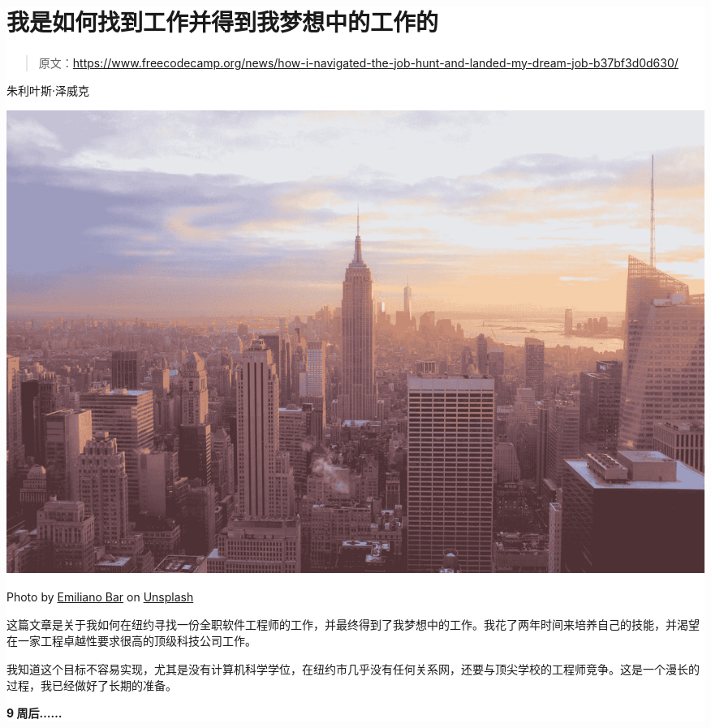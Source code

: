 # 我是如何找到工作并得到我梦想中的工作的

> 原文：<https://www.freecodecamp.org/news/how-i-navigated-the-job-hunt-and-landed-my-dream-job-b37bf3d0d630/>

朱利叶斯·泽威克

![1_97LZJyxxYi4gf4A6EbIdlQ](img/16ad7894b6fe118d25b01a6b0ed92d95.png)

Photo by [Emiliano Bar](https://unsplash.com/photos/kheTI8pIywU?utm_source=unsplash&utm_medium=referral&utm_content=creditCopyText) on [Unsplash](https://unsplash.com/search/photos/new-york-city?utm_source=unsplash&utm_medium=referral&utm_content=creditCopyText)

这篇文章是关于我如何在纽约寻找一份全职软件工程师的工作，并最终得到了我梦想中的工作。我花了两年时间来培养自己的技能，并渴望在一家工程卓越性要求很高的顶级科技公司工作。

我知道这个目标不容易实现，尤其是没有计算机科学学位，在纽约市几乎没有任何关系网，还要与顶尖学校的工程师竞争。这是一个漫长的过程，我已经做好了长期的准备。

****9 周后……****

